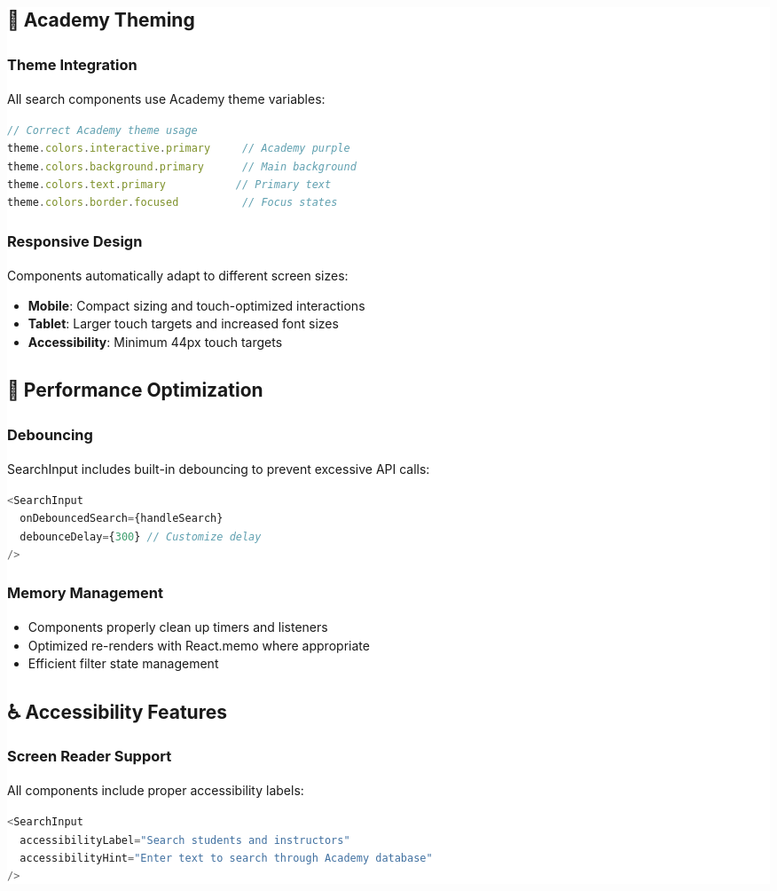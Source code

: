 ## 🎨 Academy Theming

### Theme Integration

All search components use Academy theme variables:

```typescript
// Correct Academy theme usage
theme.colors.interactive.primary     // Academy purple
theme.colors.background.primary      // Main background  
theme.colors.text.primary           // Primary text
theme.colors.border.focused          // Focus states
```

### Responsive Design

Components automatically adapt to different screen sizes:

- **Mobile**: Compact sizing and touch-optimized interactions
- **Tablet**: Larger touch targets and increased font sizes
- **Accessibility**: Minimum 44px touch targets

## 🚀 Performance Optimization

### Debouncing

SearchInput includes built-in debouncing to prevent excessive API calls:

```typescript
<SearchInput
  onDebouncedSearch={handleSearch}
  debounceDelay={300} // Customize delay
/>
```

### Memory Management

- Components properly clean up timers and listeners
- Optimized re-renders with React.memo where appropriate
- Efficient filter state management

## ♿ Accessibility Features

### Screen Reader Support

All components include proper accessibility labels:

```typescript
<SearchInput
  accessibilityLabel="Search students and instructors"
  accessibilityHint="Enter text to search through Academy database"
/>
```
